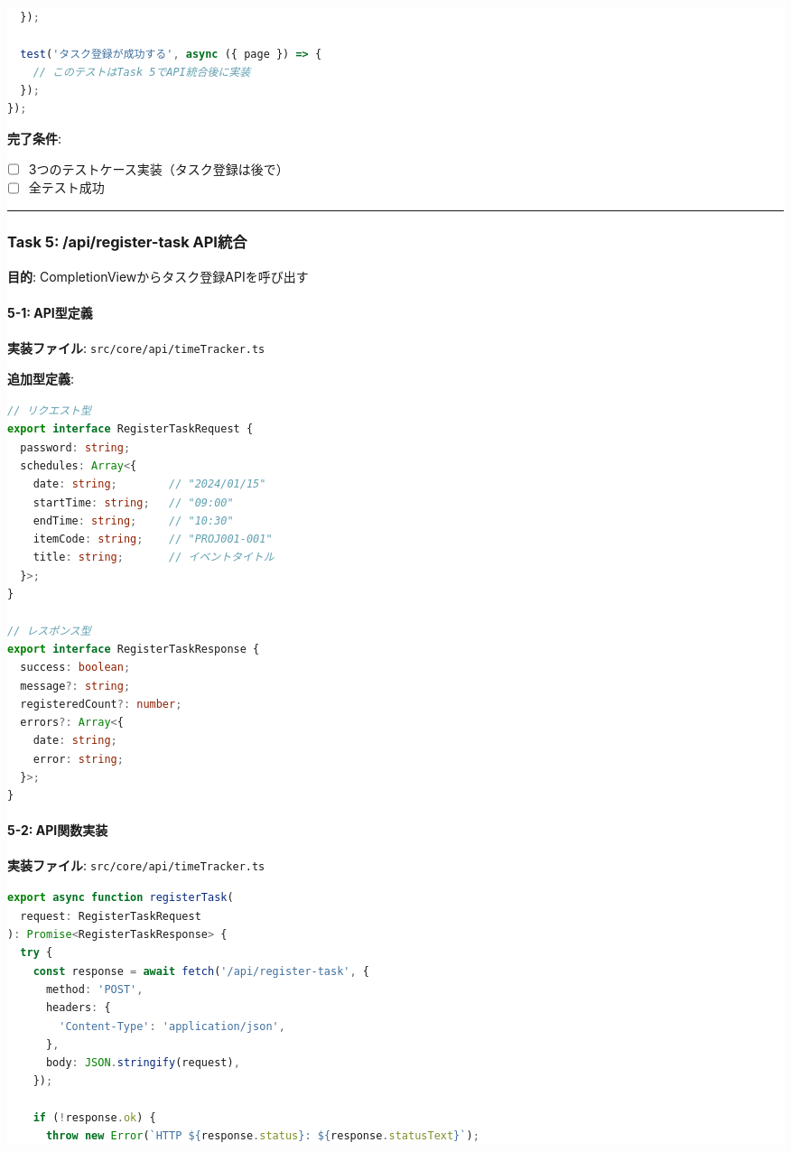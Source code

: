 ```typescript
  });

  test('タスク登録が成功する', async ({ page }) => {
    // このテストはTask 5でAPI統合後に実装
  });
});
```

**完了条件**:
- [ ] 3つのテストケース実装（タスク登録は後で）
- [ ] 全テスト成功

---

### Task 5: /api/register-task API統合
**目的**: CompletionViewからタスク登録APIを呼び出す

#### 5-1: API型定義

**実装ファイル**: `src/core/api/timeTracker.ts`

**追加型定義**:
```typescript
// リクエスト型
export interface RegisterTaskRequest {
  password: string;
  schedules: Array<{
    date: string;        // "2024/01/15"
    startTime: string;   // "09:00"
    endTime: string;     // "10:30"
    itemCode: string;    // "PROJ001-001"
    title: string;       // イベントタイトル
  }>;
}

// レスポンス型
export interface RegisterTaskResponse {
  success: boolean;
  message?: string;
  registeredCount?: number;
  errors?: Array<{
    date: string;
    error: string;
  }>;
}
```

#### 5-2: API関数実装

**実装ファイル**: `src/core/api/timeTracker.ts`

```typescript
export async function registerTask(
  request: RegisterTaskRequest
): Promise<RegisterTaskResponse> {
  try {
    const response = await fetch('/api/register-task', {
      method: 'POST',
      headers: {
        'Content-Type': 'application/json',
      },
      body: JSON.stringify(request),
    });

    if (!response.ok) {
      throw new Error(`HTTP ${response.status}: ${response.statusText}`);
```